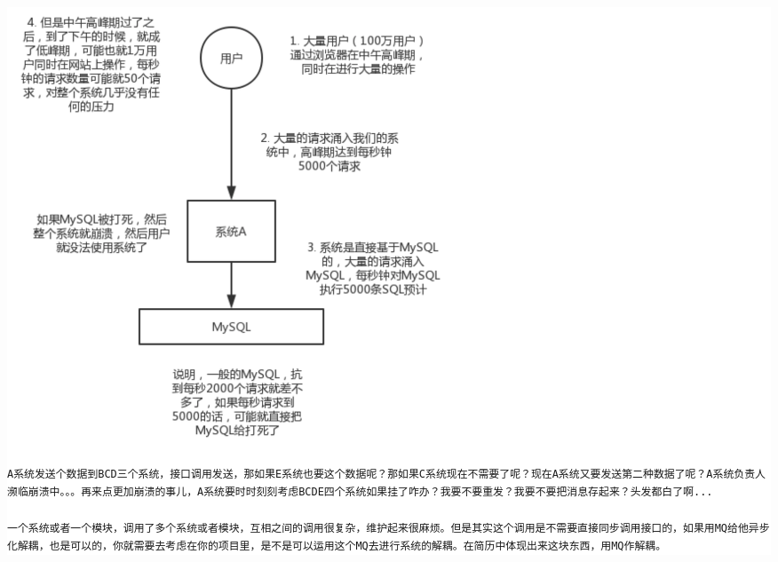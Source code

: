 <img src="./images/削峰后.png" width="60%" height="40%" alt="削峰后" />

```
A系统发送个数据到BCD三个系统，接口调用发送，那如果E系统也要这个数据呢？那如果C系统现在不需要了呢？现在A系统又要发送第二种数据了呢？A系统负责人濒临崩溃中。。。再来点更加崩溃的事儿，A系统要时时刻刻考虑BCDE四个系统如果挂了咋办？我要不要重发？我要不要把消息存起来？头发都白了啊...

一个系统或者一个模块，调用了多个系统或者模块，互相之间的调用很复杂，维护起来很麻烦。但是其实这个调用是不需要直接同步调用接口的，如果用MQ给他异步化解耦，也是可以的，你就需要去考虑在你的项目里，是不是可以运用这个MQ去进行系统的解耦。在简历中体现出来这块东西，用MQ作解耦。
```

